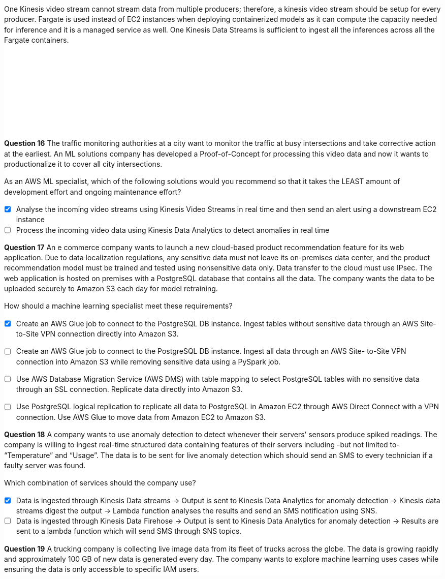One Kinesis video stream cannot stream data from multiple producers; therefore, a kinesis video stream should be setup for every producer. Fargate is used instead of EC2 instances when deploying containerized models as it can compute the capacity needed for inference and it is a managed service as well. One Kinesis Data Streams is sufficient to ingest all the inferences across all the Fargate containers.

![image](fargate_server.img)

**Question 16**
The traffic monitoring authorities at a city want to monitor the traffic at busy intersections and take corrective action at the earliest. An ML solutions company has developed a Proof-of-Concept for processing this video data and now it wants to productionalize it to cover all city intersections.

As an AWS ML specialist, which of the following solutions would you recommend so that it takes the LEAST amount of development effort and ongoing maintenance effort?

- [x] Analyse the incoming video streams using Kinesis Video Streams in real time and then send an alert using a downstream EC2 instance
- [ ] Process the incoming video data using Kinesis Data Analytics to detect anomalies in real time

**Question 17**
An e commerce company wants to launch a new cloud-based product recommendation feature for its web application. Due to data localization regulations, any sensitive data must not leave its on-premises data center, and the product recommendation model must be trained and tested using nonsensitive data only. Data transfer to the cloud must use IPsec. The web application is hosted on premises with a PostgreSQL database that contains all the data. The company wants the data to be uploaded securely to Amazon S3 each day for model retraining.

How should a machine learning specialist meet these requirements?

- [x] Create an AWS Glue job to connect to the PostgreSQL DB instance. Ingest tables without sensitive data through an AWS Site-to-Site VPN connection directly into Amazon S3.

- [ ] Create an AWS Glue job to connect to the PostgreSQL DB instance. Ingest all data through an AWS Site- to-Site VPN connection into Amazon S3 while removing sensitive data using a PySpark job.
- [ ] Use AWS Database Migration Service (AWS DMS) with table mapping to select PostgreSQL tables with no sensitive data through an SSL connection. Replicate data directly into Amazon S3.
- [ ] Use PostgreSQL logical replication to replicate all data to PostgreSQL in Amazon EC2 through AWS Direct Connect with a VPN connection. Use AWS Glue to move data from Amazon EC2 to Amazon S3.

**Question 18**
A company wants to use anomaly detection to detect whenever their servers’ sensors produce spiked readings. The company is willing to ingest real-time structured data containing features of their servers including -but not limited to- “Temperature” and “Usage”. The data is to be sent for live anomaly detection which should send an SMS to every technician if a faulty server was found.

Which combination of services should the company use?

- [x] Data is ingested through Kinesis Data streams -> Output is sent to Kinesis Data Analytics for anomaly detection -> Kinesis data streams digest the output -> Lambda function analyses the results and send an SMS notification using SNS.
- [ ] Data is ingested through Kinesis Data Firehose -> Output is sent to Kinesis Data Analytics for anomaly detection -> Results are sent to a lambda function which will send SMS through SNS topics.

**Question 19**
A trucking company is collecting live image data from its fleet of trucks across the globe. The data is growing rapidly and approximately 100 GB of new data is generated every day. The company wants to explore machine learning uses cases while ensuring the data is only accessible to specific IAM users.
